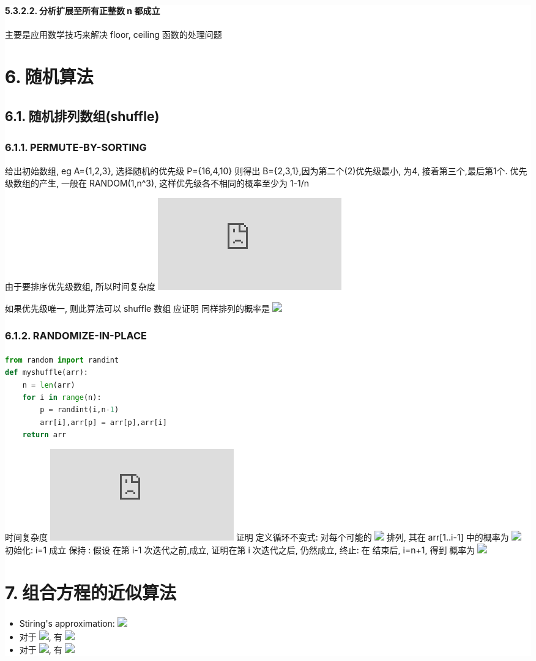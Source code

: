
<a id="markdown-5322-分析扩展至所有正整数-n-都成立" name="5322-分析扩展至所有正整数-n-都成立"></a>
#### 5.3.2.2. 分析扩展至所有正整数 n 都成立
主要是应用数学技巧来解决 floor, ceiling 函数的处理问题

<a id="markdown-6-随机算法" name="6-随机算法"></a>
# 6. 随机算法
<a id="markdown-61-随机排列数组shuffle" name="61-随机排列数组shuffle"></a>
## 6.1. 随机排列数组(shuffle)
<a id="markdown-611-permute-by-sorting" name="611-permute-by-sorting"></a>
### 6.1.1. PERMUTE-BY-SORTING
给出初始数组, eg A={1,2,3}, 选择随机的优先级 P={16,4,10}
则得出 B={2,3,1},因为第二个(2)优先级最小, 为4, 接着第三个,最后第1个.
优先级数组的产生, 一般在 RANDOM(1,n^3), 这样优先级各不相同的概率至少为 1-1/n

由于要排序优先级数组, 所以时间复杂度 ![](https://latex.codecogs.com/gif.latex?O(nlogn))

如果优先级唯一,  则此算法可以 shuffle 数组
应证明 同样排列的概率是 ![](https://latex.codecogs.com/gif.latex?\frac{1}{n!})

<a id="markdown-612-randomize-in-place" name="612-randomize-in-place"></a>
### 6.1.2. RANDOMIZE-IN-PLACE
```python
from random import randint
def myshuffle(arr):
    n = len(arr)
    for i in range(n):
        p = randint(i,n-1)
        arr[i],arr[p] = arr[p],arr[i]
    return arr
```
时间复杂度 ![](https://latex.codecogs.com/gif.latex?O(n))
证明
定义循环不变式: 对每个可能的 ![](https://latex.codecogs.com/gif.latex?A_n^{i-1}) 排列, 其在 arr[1..i-1] 中的概率为 ![](https://latex.codecogs.com/gif.latex?\frac{1}{A_n^{i-1}})
初始化: i=1 成立
保持 : 假设 在第 i-1 次迭代之前,成立, 证明在第 i 次迭代之后, 仍然成立,
终止: 在 结束后, i=n+1, 得到 概率为 ![](https://latex.codecogs.com/gif.latex?\frac{1}{n!})

<a id="markdown-7-组合方程的近似算法" name="7-组合方程的近似算法"></a>
# 7. 组合方程的近似算法
* Stiring's approximation: ![](https://latex.codecogs.com/gif.latex?n!&space;\approx&space;\sqrt{2\pi&space;n}\left(\frac{n}{e}\right)^n)
* 对于 ![](https://latex.codecogs.com/gif.latex?C_n^x=a), 有 ![](https://latex.codecogs.com/gif.latex?x=\frac{ln^2&space;a}{n})
* 对于 ![](https://latex.codecogs.com/gif.latex?C_x^n=a), 有 ![](https://latex.codecogs.com/gif.latex?x=(a*n!)^{\frac{1}{n}}+\frac{n}{2})

